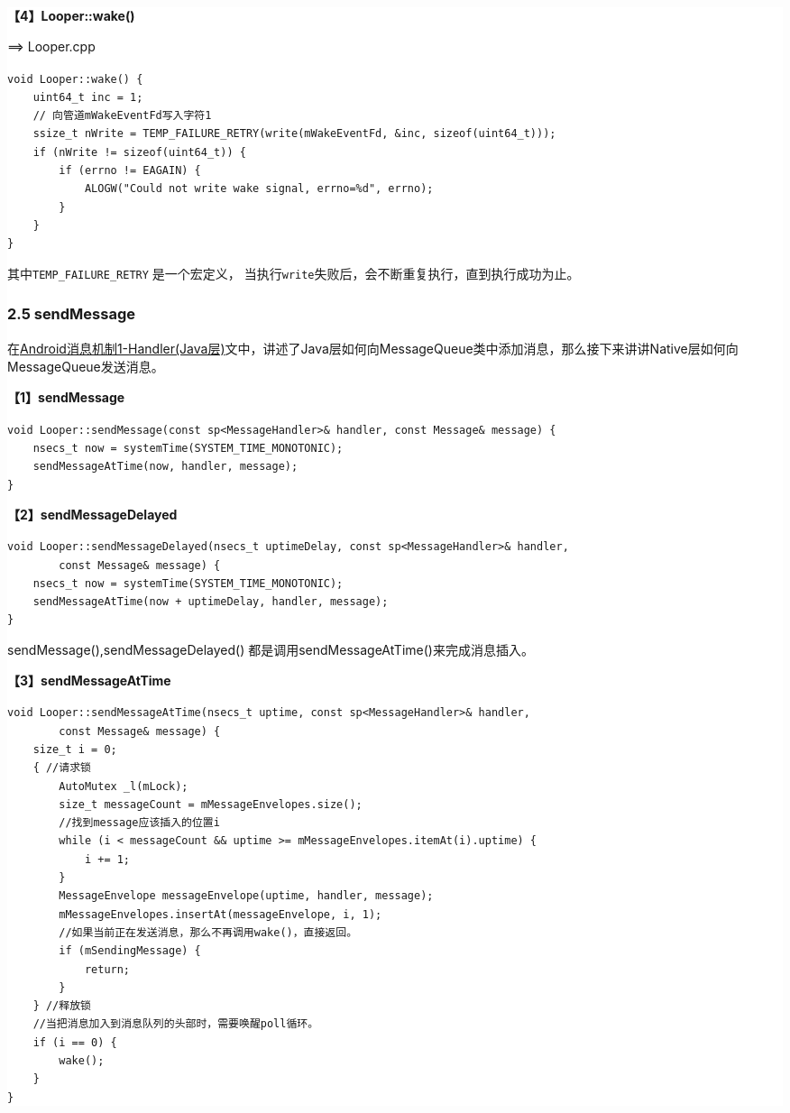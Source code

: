 **【4】Looper::wake()**

==> Looper.cpp

    void Looper::wake() {
        uint64_t inc = 1;
        // 向管道mWakeEventFd写入字符1
        ssize_t nWrite = TEMP_FAILURE_RETRY(write(mWakeEventFd, &inc, sizeof(uint64_t)));
        if (nWrite != sizeof(uint64_t)) {
            if (errno != EAGAIN) {
                ALOGW("Could not write wake signal, errno=%d", errno);
            }
        }
    }

其中`TEMP_FAILURE_RETRY` 是一个宏定义， 当执行`write`失败后，会不断重复执行，直到执行成功为止。


### 2.5 sendMessage

在[Android消息机制1-Handler(Java层)](http://gityuan.com/2015/12/26/handler-message-framework/)文中，讲述了Java层如何向MessageQueue类中添加消息，那么接下来讲讲Native层如何向MessageQueue发送消息。

**【1】sendMessage**

    void Looper::sendMessage(const sp<MessageHandler>& handler, const Message& message) {
        nsecs_t now = systemTime(SYSTEM_TIME_MONOTONIC);
        sendMessageAtTime(now, handler, message);
    }

**【2】sendMessageDelayed**

    void Looper::sendMessageDelayed(nsecs_t uptimeDelay, const sp<MessageHandler>& handler,
            const Message& message) {
        nsecs_t now = systemTime(SYSTEM_TIME_MONOTONIC);
        sendMessageAtTime(now + uptimeDelay, handler, message);
    }

sendMessage(),sendMessageDelayed() 都是调用sendMessageAtTime()来完成消息插入。

**【3】sendMessageAtTime**

    void Looper::sendMessageAtTime(nsecs_t uptime, const sp<MessageHandler>& handler,
            const Message& message) {
        size_t i = 0;
        { //请求锁
            AutoMutex _l(mLock);
            size_t messageCount = mMessageEnvelopes.size();
            //找到message应该插入的位置i
            while (i < messageCount && uptime >= mMessageEnvelopes.itemAt(i).uptime) {
                i += 1;
            }
            MessageEnvelope messageEnvelope(uptime, handler, message);
            mMessageEnvelopes.insertAt(messageEnvelope, i, 1);
            //如果当前正在发送消息，那么不再调用wake()，直接返回。
            if (mSendingMessage) {
                return;
            }
        } //释放锁
        //当把消息加入到消息队列的头部时，需要唤醒poll循环。
        if (i == 0) {
            wake();
        }
    }
